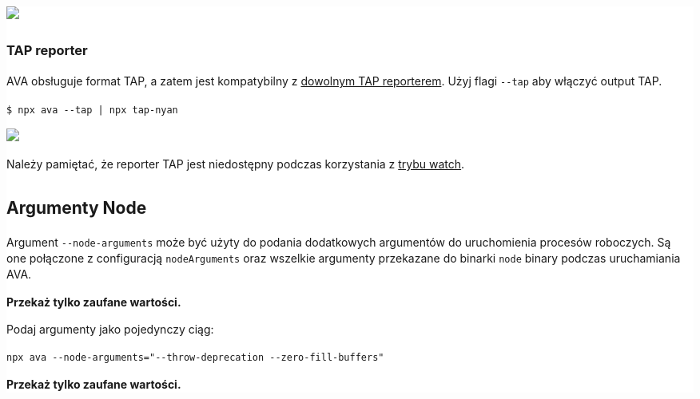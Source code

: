 <img src="../media/verbose-reporter.png" width="294">

### TAP reporter

AVA obsługuje format TAP, a zatem jest kompatybilny z [dowolnym TAP reporterem](https://github.com/sindresorhus/awesome-tap#reporters). Użyj flagi `--tap` aby włączyć output TAP.

```console
$ npx ava --tap | npx tap-nyan
```

<img src="../media/tap-reporter.png" width="420">

Należy pamiętać, że reporter TAP jest niedostępny podczas korzystania z [trybu watch](./recipes/watch-mode.md).

## Argumenty Node

Argument `--node-arguments` może być użyty do podania dodatkowych argumentów do uruchomienia procesów roboczych. Są one połączone z configuracją `nodeArguments` oraz wszelkie argumenty przekazane do binarki `node` binary podczas uruchamiania AVA.

**Przekaż tylko zaufane wartości.**

Podaj argumenty jako pojedynczy ciąg:

```console
npx ava --node-arguments="--throw-deprecation --zero-fill-buffers"
```

**Przekaż tylko zaufane wartości.**
